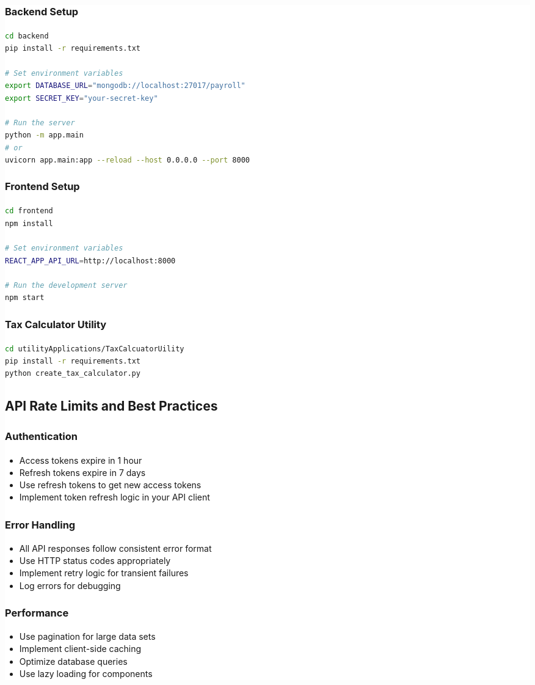 ### Backend Setup

```bash
cd backend
pip install -r requirements.txt

# Set environment variables
export DATABASE_URL="mongodb://localhost:27017/payroll"
export SECRET_KEY="your-secret-key"

# Run the server
python -m app.main
# or
uvicorn app.main:app --reload --host 0.0.0.0 --port 8000
```

### Frontend Setup

```bash
cd frontend
npm install

# Set environment variables
REACT_APP_API_URL=http://localhost:8000

# Run the development server
npm start
```

### Tax Calculator Utility

```bash
cd utilityApplications/TaxCalcuatorUility
pip install -r requirements.txt
python create_tax_calculator.py
```

## API Rate Limits and Best Practices

### Authentication
- Access tokens expire in 1 hour
- Refresh tokens expire in 7 days
- Use refresh tokens to get new access tokens
- Implement token refresh logic in your API client

### Error Handling
- All API responses follow consistent error format
- Use HTTP status codes appropriately
- Implement retry logic for transient failures
- Log errors for debugging

### Performance
- Use pagination for large data sets
- Implement client-side caching
- Optimize database queries
- Use lazy loading for components
